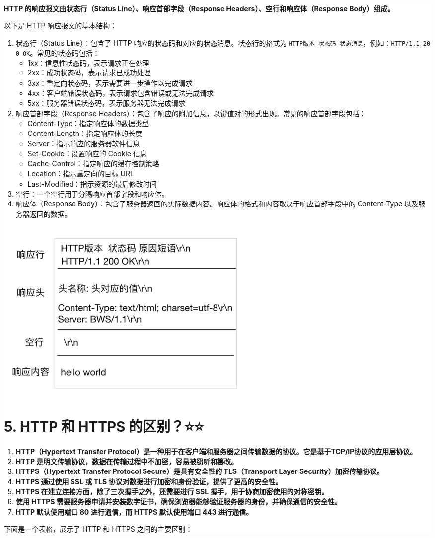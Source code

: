**HTTP 的响应报文由状态行（Status Line）、响应首部字段（Response Headers）、空行和响应体（Response Body）组成。**

以下是 HTTP 响应报文的基本结构：

1. 状态行（Status Line）：包含了 HTTP 响应的状态码和对应的状态消息。状态行的格式为 `HTTP版本 状态码 状态消息`，例如：`HTTP/1.1 200 OK`。常见的状态码包括：
   - 1xx：信息性状态码，表示请求正在处理
   - 2xx：成功状态码，表示请求已成功处理
   - 3xx：重定向状态码，表示需要进一步操作以完成请求
   - 4xx：客户端错误状态码，表示请求包含错误或无法完成请求
   - 5xx：服务器错误状态码，表示服务器无法完成请求
2. 响应首部字段（Response Headers）：包含了响应的附加信息，以键值对的形式出现。常见的响应首部字段包括：
   - Content-Type：指定响应体的数据类型
   - Content-Length：指定响应体的长度
   - Server：指示响应的服务器软件信息
   - Set-Cookie：设置响应的 Cookie 信息
   - Cache-Control：指定响应的缓存控制策略
   - Location：指示重定向的目标 URL
   - Last-Modified：指示资源的最后修改时间
3. 空行：一个空行用于分隔响应首部字段和响应体。
4. 响应体（Response Body）：包含了服务器返回的实际数据内容。响应体的格式和内容取决于响应首部字段中的 Content-Type 以及服务器返回的数据。

![img](计算机网络高频（五）HTTP和HTTPS/D2B5CA33BD970F64A6301FA75AE2EB22-1709128083945-1.png)

# 5. HTTP 和 HTTPS 的区别？⭐⭐

1. **HTTP（Hypertext Transfer Protocol）是一种用于在客户端和服务器之间传输数据的协议。它是基于TCP/IP协议的应用层协议。**
2. **HTTP 是明文传输协议，数据在传输过程中不加密，容易被窃听和篡改。**
3. **HTTPS（Hypertext Transfer Protocol Secure）是具有安全性的 TLS（Transport Layer Security）加密传输协议。**
4. **HTTPS 通过使用 SSL 或 TLS 协议对数据进行加密和身份验证，提供了更高的安全性。**
5. **HTTPS 在建立连接方面，除了三次握手之外，还需要进行 SSL 握手，用于协商加密使用的对称密钥。**
6. **使用 HTTPS 需要服务器申请并安装数字证书，确保浏览器能够验证服务器的身份，并确保通信的安全性。**
7. **HTTP 默认使用端口 80 进行通信，而 HTTPS 默认使用端口 443 进行通信。**

下面是一个表格，展示了 HTTP 和 HTTPS 之间的主要区别：
